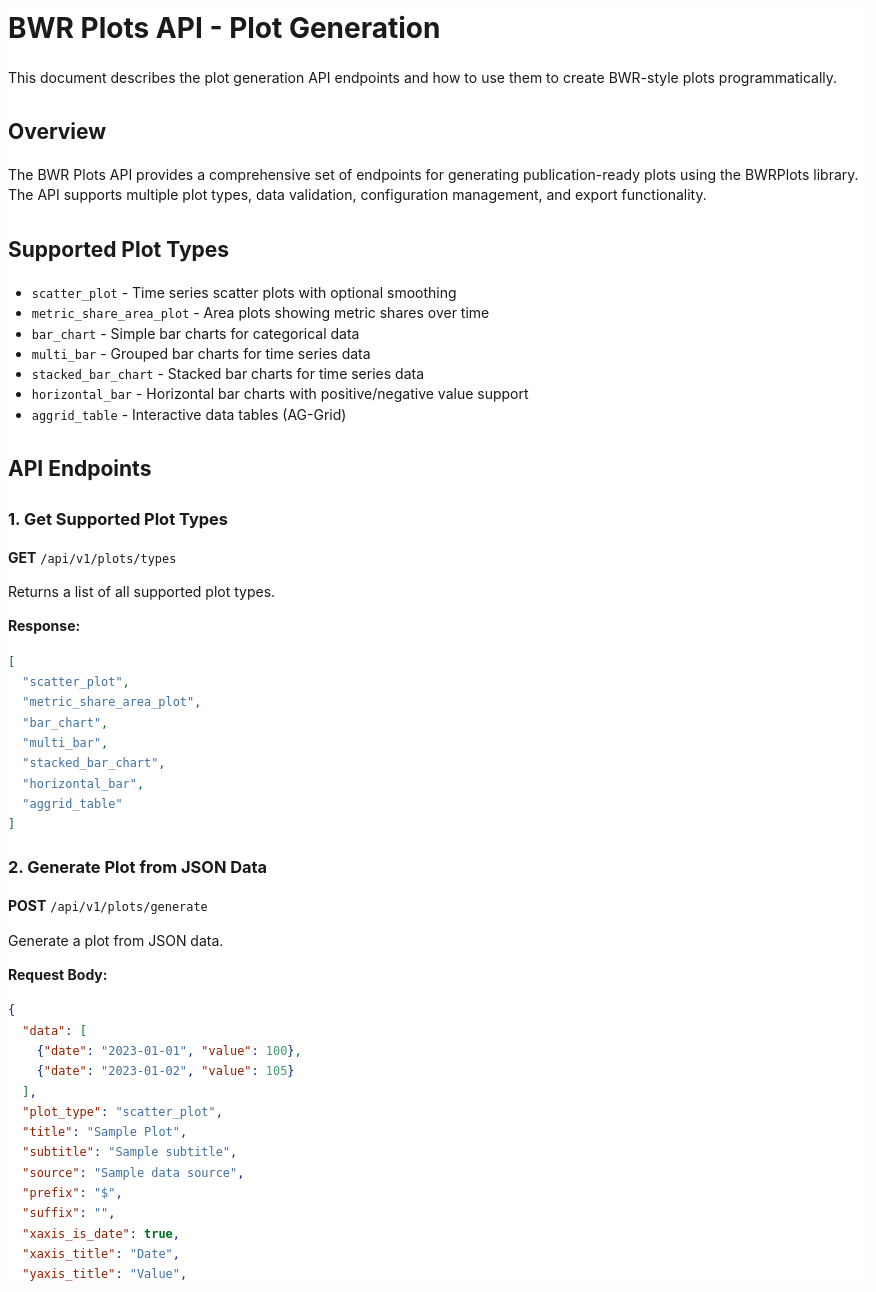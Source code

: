 # BWR Plots API - Plot Generation

This document describes the plot generation API endpoints and how to use them to create BWR-style plots programmatically.

## Overview

The BWR Plots API provides a comprehensive set of endpoints for generating publication-ready plots using the BWRPlots library. The API supports multiple plot types, data validation, configuration management, and export functionality.

## Supported Plot Types

- `scatter_plot` - Time series scatter plots with optional smoothing
- `metric_share_area_plot` - Area plots showing metric shares over time
- `bar_chart` - Simple bar charts for categorical data
- `multi_bar` - Grouped bar charts for time series data
- `stacked_bar_chart` - Stacked bar charts for time series data
- `horizontal_bar` - Horizontal bar charts with positive/negative value support
- `aggrid_table` - Interactive data tables (AG-Grid)

## API Endpoints

### 1. Get Supported Plot Types

**GET** `/api/v1/plots/types`

Returns a list of all supported plot types.

**Response:**
```json
[
  "scatter_plot",
  "metric_share_area_plot",
  "bar_chart",
  "multi_bar",
  "stacked_bar_chart",
  "horizontal_bar",
  "aggrid_table"
]
```

### 2. Generate Plot from JSON Data

**POST** `/api/v1/plots/generate`

Generate a plot from JSON data.

**Request Body:**
```json
{
  "data": [
    {"date": "2023-01-01", "value": 100},
    {"date": "2023-01-02", "value": 105}
  ],
  "plot_type": "scatter_plot",
  "title": "Sample Plot",
  "subtitle": "Sample subtitle",
  "source": "Sample data source",
  "prefix": "$",
  "suffix": "",
  "xaxis_is_date": true,
  "xaxis_title": "Date",
  "yaxis_title": "Value",
```